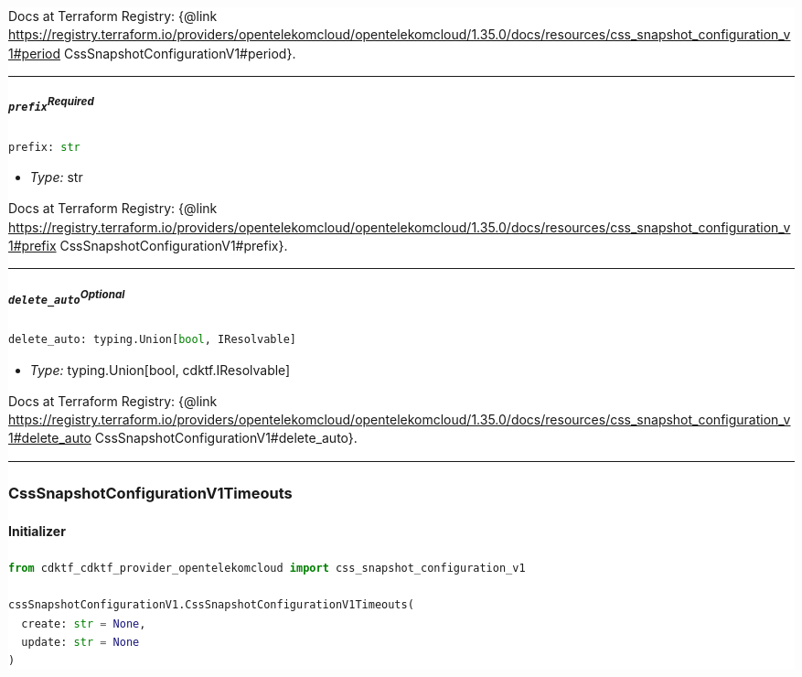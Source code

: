 Docs at Terraform Registry: {@link https://registry.terraform.io/providers/opentelekomcloud/opentelekomcloud/1.35.0/docs/resources/css_snapshot_configuration_v1#period CssSnapshotConfigurationV1#period}.

---

##### `prefix`<sup>Required</sup> <a name="prefix" id="@cdktf/provider-opentelekomcloud.cssSnapshotConfigurationV1.CssSnapshotConfigurationV1CreationPolicy.property.prefix"></a>

```python
prefix: str
```

- *Type:* str

Docs at Terraform Registry: {@link https://registry.terraform.io/providers/opentelekomcloud/opentelekomcloud/1.35.0/docs/resources/css_snapshot_configuration_v1#prefix CssSnapshotConfigurationV1#prefix}.

---

##### `delete_auto`<sup>Optional</sup> <a name="delete_auto" id="@cdktf/provider-opentelekomcloud.cssSnapshotConfigurationV1.CssSnapshotConfigurationV1CreationPolicy.property.deleteAuto"></a>

```python
delete_auto: typing.Union[bool, IResolvable]
```

- *Type:* typing.Union[bool, cdktf.IResolvable]

Docs at Terraform Registry: {@link https://registry.terraform.io/providers/opentelekomcloud/opentelekomcloud/1.35.0/docs/resources/css_snapshot_configuration_v1#delete_auto CssSnapshotConfigurationV1#delete_auto}.

---

### CssSnapshotConfigurationV1Timeouts <a name="CssSnapshotConfigurationV1Timeouts" id="@cdktf/provider-opentelekomcloud.cssSnapshotConfigurationV1.CssSnapshotConfigurationV1Timeouts"></a>

#### Initializer <a name="Initializer" id="@cdktf/provider-opentelekomcloud.cssSnapshotConfigurationV1.CssSnapshotConfigurationV1Timeouts.Initializer"></a>

```python
from cdktf_cdktf_provider_opentelekomcloud import css_snapshot_configuration_v1

cssSnapshotConfigurationV1.CssSnapshotConfigurationV1Timeouts(
  create: str = None,
  update: str = None
)
```

